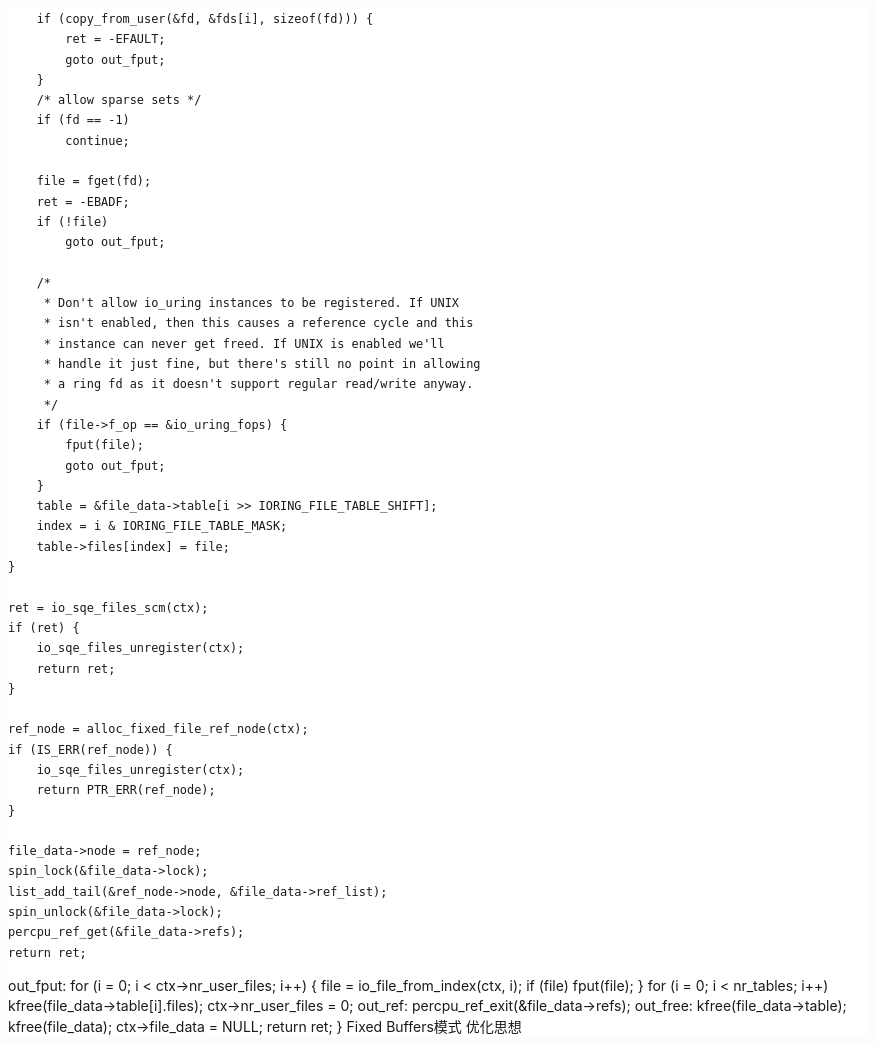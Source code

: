 		if (copy_from_user(&fd, &fds[i], sizeof(fd))) {
			ret = -EFAULT;
			goto out_fput;
		}
		/* allow sparse sets */
		if (fd == -1)
			continue;

		file = fget(fd);
		ret = -EBADF;
		if (!file)
			goto out_fput;

		/*
		 * Don't allow io_uring instances to be registered. If UNIX
		 * isn't enabled, then this causes a reference cycle and this
		 * instance can never get freed. If UNIX is enabled we'll
		 * handle it just fine, but there's still no point in allowing
		 * a ring fd as it doesn't support regular read/write anyway.
		 */
		if (file->f_op == &io_uring_fops) {
			fput(file);
			goto out_fput;
		}
		table = &file_data->table[i >> IORING_FILE_TABLE_SHIFT];
		index = i & IORING_FILE_TABLE_MASK;
		table->files[index] = file;
	}

	ret = io_sqe_files_scm(ctx);
	if (ret) {
		io_sqe_files_unregister(ctx);
		return ret;
	}

	ref_node = alloc_fixed_file_ref_node(ctx);
	if (IS_ERR(ref_node)) {
		io_sqe_files_unregister(ctx);
		return PTR_ERR(ref_node);
	}

	file_data->node = ref_node;
	spin_lock(&file_data->lock);
	list_add_tail(&ref_node->node, &file_data->ref_list);
	spin_unlock(&file_data->lock);
	percpu_ref_get(&file_data->refs);
	return ret;
out_fput:
for (i = 0; i < ctx->nr_user_files; i++) {
file = io_file_from_index(ctx, i);
if (file)
fput(file);
}
for (i = 0; i < nr_tables; i++)
kfree(file_data->table[i].files);
ctx->nr_user_files = 0;
out_ref:
percpu_ref_exit(&file_data->refs);
out_free:
kfree(file_data->table);
kfree(file_data);
ctx->file_data = NULL;
return ret;
}
Fixed Buffers模式
优化思想